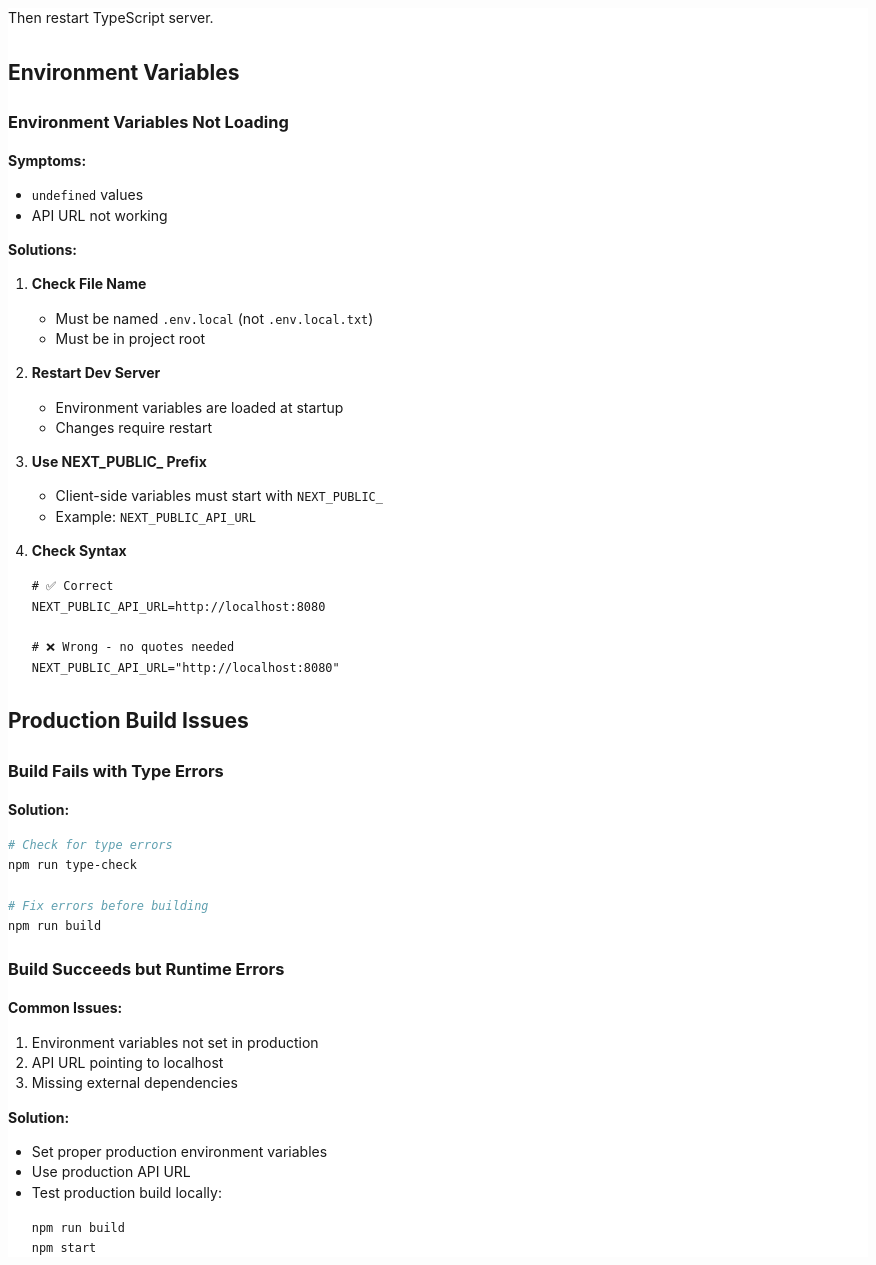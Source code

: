 Then restart TypeScript server.

## Environment Variables

### Environment Variables Not Loading

**Symptoms:**
- `undefined` values
- API URL not working

**Solutions:**

1. **Check File Name**
   - Must be named `.env.local` (not `.env.local.txt`)
   - Must be in project root

2. **Restart Dev Server**
   - Environment variables are loaded at startup
   - Changes require restart

3. **Use NEXT_PUBLIC_ Prefix**
   - Client-side variables must start with `NEXT_PUBLIC_`
   - Example: `NEXT_PUBLIC_API_URL`

4. **Check Syntax**
   ```env
   # ✅ Correct
   NEXT_PUBLIC_API_URL=http://localhost:8080
   
   # ❌ Wrong - no quotes needed
   NEXT_PUBLIC_API_URL="http://localhost:8080"
   ```

## Production Build Issues

### Build Fails with Type Errors

**Solution:**
```bash
# Check for type errors
npm run type-check

# Fix errors before building
npm run build
```

### Build Succeeds but Runtime Errors

**Common Issues:**
1. Environment variables not set in production
2. API URL pointing to localhost
3. Missing external dependencies

**Solution:**
- Set proper production environment variables
- Use production API URL
- Test production build locally:
  ```bash
  npm run build
  npm start
  ```
